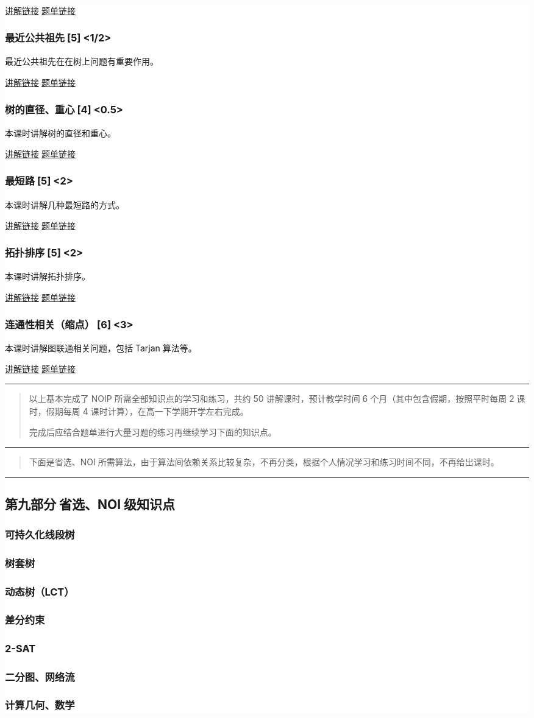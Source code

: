 [讲解链接]() [题单链接]()


### 最近公共祖先 [5] <1/2>

最近公共祖先在在树上问题有重要作用。

[讲解链接]() [题单链接]()


### 树的直径、重心 [4] <0.5>

本课时讲解树的直径和重心。

[讲解链接]() [题单链接]()


### 最短路 [5] <2>

本课时讲解几种最短路的方式。

[讲解链接]() [题单链接]()


### 拓扑排序 [5] <2>

本课时讲解拓扑排序。

[讲解链接]() [题单链接]()


### 连通性相关（缩点） [6] <3>

本课时讲解图联通相关问题，包括 Tarjan 算法等。

[讲解链接]() [题单链接]()


---

> 以上基本完成了 NOIP 所需全部知识点的学习和练习，共约 50 讲解课时，预计教学时间 6 个月（其中包含假期，按照平时每周 2 课时，假期每周 4 课时计算），在高一下学期开学左右完成。
>
> 完成后应结合题单进行大量习题的练习再继续学习下面的知识点。

---

> 下面是省选、NOI 所需算法，由于算法间依赖关系比较复杂，不再分类，根据个人情况学习和练习时间不同，不再给出课时。

---

## 第九部分 省选、NOI 级知识点

### 可持久化线段树
### 树套树
### 动态树（LCT）
### 差分约束
### 2-SAT
### 二分图、网络流
### 计算几何、数学
